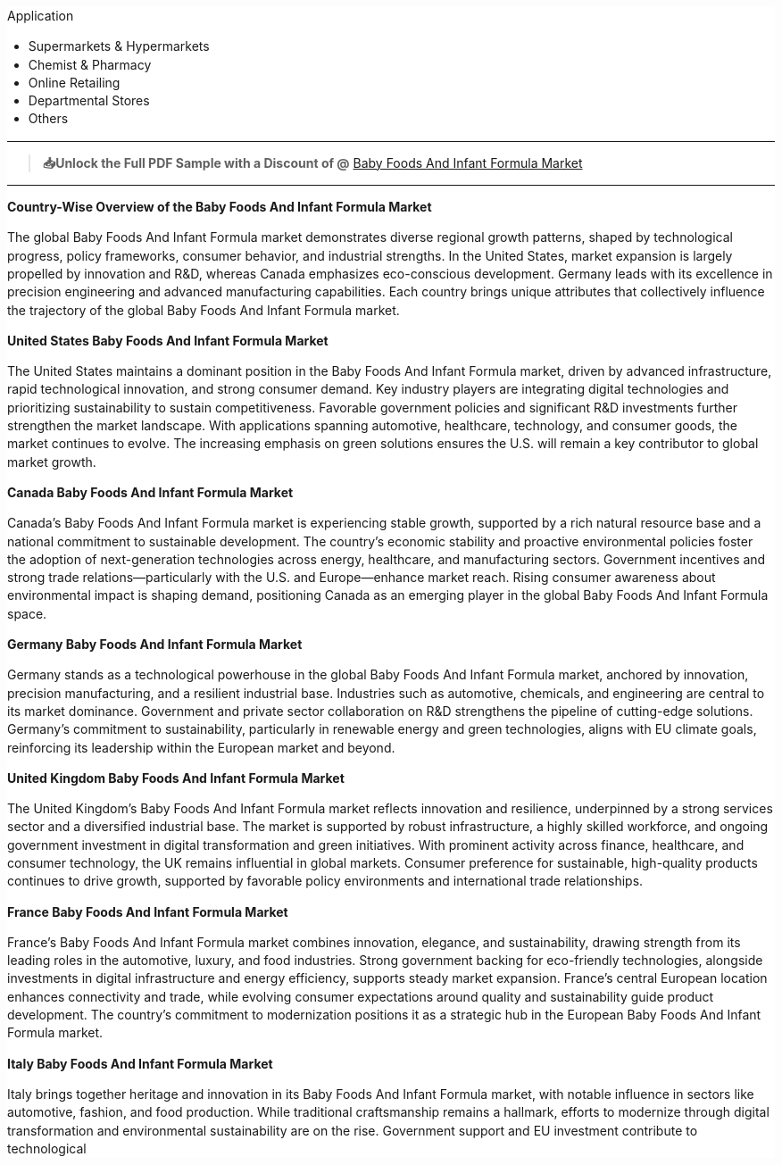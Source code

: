 Application</h3><ul><li>Supermarkets & Hypermarkets</li><li>Chemist & Pharmacy</li><li>Online Retailing</li><li>Departmental Stores</li><li>Others</li></ul></p><hr /><blockquote><p><strong>📥Unlock the Full PDF Sample with a Discount of @</strong> <a href="https://www.marketresearchintellect.com/ask-for-discount/?rid=1007007&amp;utm_source=Github-April&amp;utm_medium=049">Baby Foods And Infant Formula Market</a></p></blockquote><hr /><p class="" data-start="217" data-end="261"><strong data-start="217" data-end="261">Country-Wise Overview of the Baby Foods And Infant Formula Market</strong></p><p class="" data-start="263" data-end="774">The global Baby Foods And Infant Formula market demonstrates diverse regional growth patterns, shaped by technological progress, policy frameworks, consumer behavior, and industrial strengths. In the United States, market expansion is largely propelled by innovation and R&amp;D, whereas Canada emphasizes eco-conscious development. Germany leads with its excellence in precision engineering and advanced manufacturing capabilities. Each country brings unique attributes that collectively influence the trajectory of the global Baby Foods And Infant Formula market.</p><p class="" data-start="776" data-end="1421"><strong data-start="776" data-end="805">United States Baby Foods And Infant Formula Market</strong></p><p class="" data-start="776" data-end="1421">The United States maintains a dominant position in the Baby Foods And Infant Formula market, driven by advanced infrastructure, rapid technological innovation, and strong consumer demand. Key industry players are integrating digital technologies and prioritizing sustainability to sustain competitiveness. Favorable government policies and significant R&amp;D investments further strengthen the market landscape. With applications spanning automotive, healthcare, technology, and consumer goods, the market continues to evolve. The increasing emphasis on green solutions ensures the U.S. will remain a key contributor to global market growth.</p><p class="" data-start="1423" data-end="2019"><strong data-start="1423" data-end="1445">Canada Baby Foods And Infant Formula Market</strong></p><p class="" data-start="1423" data-end="2019">Canada&rsquo;s Baby Foods And Infant Formula market is experiencing stable growth, supported by a rich natural resource base and a national commitment to sustainable development. The country&rsquo;s economic stability and proactive environmental policies foster the adoption of next-generation technologies across energy, healthcare, and manufacturing sectors. Government incentives and strong trade relations&mdash;particularly with the U.S. and Europe&mdash;enhance market reach. Rising consumer awareness about environmental impact is shaping demand, positioning Canada as an emerging player in the global Baby Foods And Infant Formula space.</p><p class="" data-start="2021" data-end="2591"><strong data-start="2021" data-end="2044">Germany Baby Foods And Infant Formula Market</strong></p><p class="" data-start="2021" data-end="2591">Germany stands as a technological powerhouse in the global Baby Foods And Infant Formula market, anchored by innovation, precision manufacturing, and a resilient industrial base. Industries such as automotive, chemicals, and engineering are central to its market dominance. Government and private sector collaboration on R&amp;D strengthens the pipeline of cutting-edge solutions. Germany&rsquo;s commitment to sustainability, particularly in renewable energy and green technologies, aligns with EU climate goals, reinforcing its leadership within the European market and beyond.</p><p class="" data-start="2593" data-end="3221"><strong data-start="2593" data-end="2623">United Kingdom Baby Foods And Infant Formula Market</strong></p><p class="" data-start="2593" data-end="3221">The United Kingdom&rsquo;s Baby Foods And Infant Formula market reflects innovation and resilience, underpinned by a strong services sector and a diversified industrial base. The market is supported by robust infrastructure, a highly skilled workforce, and ongoing government investment in digital transformation and green initiatives. With prominent activity across finance, healthcare, and consumer technology, the UK remains influential in global markets. Consumer preference for sustainable, high-quality products continues to drive growth, supported by favorable policy environments and international trade relationships.</p><p class="" data-start="3223" data-end="3838"><strong data-start="3223" data-end="3245">France Baby Foods And Infant Formula Market</strong></p><p class="" data-start="3223" data-end="3838">France&rsquo;s Baby Foods And Infant Formula market combines innovation, elegance, and sustainability, drawing strength from its leading roles in the automotive, luxury, and food industries. Strong government backing for eco-friendly technologies, alongside investments in digital infrastructure and energy efficiency, supports steady market expansion. France&rsquo;s central European location enhances connectivity and trade, while evolving consumer expectations around quality and sustainability guide product development. The country&rsquo;s commitment to modernization positions it as a strategic hub in the European Baby Foods And Infant Formula market.</p><p class="" data-start="3840" data-end="4422"><strong data-start="3840" data-end="3861">Italy Baby Foods And Infant Formula Market</strong></p><p class="" data-start="3840" data-end="4422">Italy brings together heritage and innovation in its Baby Foods And Infant Formula market, with notable influence in sectors like automotive, fashion, and food production. While traditional craftsmanship remains a hallmark, efforts to modernize through digital transformation and environmental sustainability are on the rise. Government support and EU investment contribute to technological